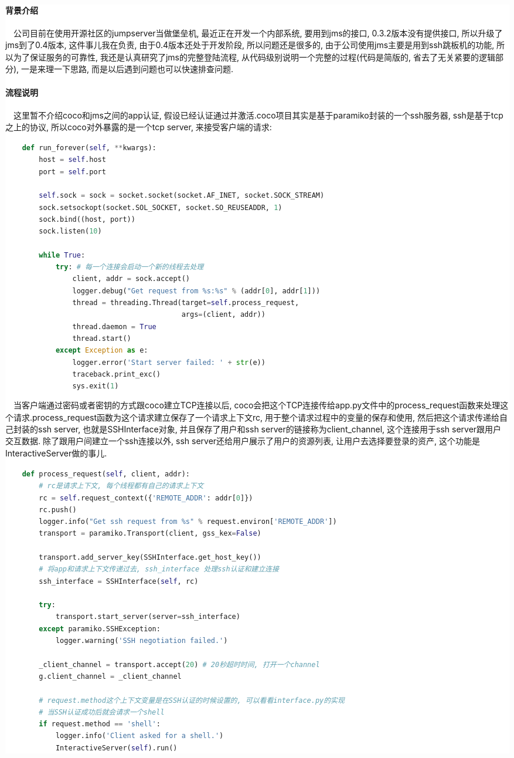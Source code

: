 #### 背景介绍

&emsp;公司目前在使用开源社区的jumpserver当做堡垒机, 最近正在开发一个内部系统, 要用到jms的接口, 0.3.2版本没有提供接口, 所以升级了jms到了0.4版本, 这件事儿我在负责, 由于0.4版本还处于开发阶段, 所以问题还是很多的, 由于公司使用jms主要是用到ssh跳板机的功能, 所以为了保证服务的可靠性, 我还是认真研究了jms的完整登陆流程, 从代码级别说明一个完整的过程(代码是简版的, 省去了无关紧要的逻辑部分), 一是来理一下思路, 而是以后遇到问题也可以快速排查问题.

#### 流程说明

&emsp;这里暂不介绍coco和jms之间的app认证, 假设已经认证通过并激活.coco项目其实是基于paramiko封装的一个ssh服务器, ssh是基于tcp之上的协议, 所以coco对外暴露的是一个tcp server, 来接受客户端的请求:

```python
    def run_forever(self, **kwargs):
        host = self.host
        port = self.port

        self.sock = sock = socket.socket(socket.AF_INET, socket.SOCK_STREAM)
        sock.setsockopt(socket.SOL_SOCKET, socket.SO_REUSEADDR, 1)
        sock.bind((host, port))
        sock.listen(10)

        while True:
            try: # 每一个连接会启动一个新的线程去处理
                client, addr = sock.accept()
                logger.debug("Get request from %s:%s" % (addr[0], addr[1]))
                thread = threading.Thread(target=self.process_request,
                                          args=(client, addr))
                thread.daemon = True
                thread.start()
            except Exception as e:
                logger.error('Start server failed: ' + str(e))
                traceback.print_exc()
                sys.exit(1)
```

&emsp;当客户端通过密码或者密钥的方式跟coco建立TCP连接以后, coco会把这个TCP连接传给app.py文件中的process_request函数来处理这个请求.process_request函数为这个请求建立保存了一个请求上下文rc, 用于整个请求过程中的变量的保存和使用, 然后把这个请求传递给自己封装的ssh server, 也就是SSHInterface对象, 并且保存了用户和ssh server的链接称为client_channel, 这个连接用于ssh server跟用户交互数据. 除了跟用户间建立一个ssh连接以外, ssh server还给用户展示了用户的资源列表, 让用户去选择要登录的资产, 这个功能是InteractiveServer做的事儿.

```python
    def process_request(self, client, addr):
        # rc是请求上下文, 每个线程都有自己的请求上下文
        rc = self.request_context({'REMOTE_ADDR': addr[0]})
        rc.push()
        logger.info("Get ssh request from %s" % request.environ['REMOTE_ADDR'])
        transport = paramiko.Transport(client, gss_kex=False)

        transport.add_server_key(SSHInterface.get_host_key())
        # 将app和请求上下文传递过去, ssh_interface 处理ssh认证和建立连接
        ssh_interface = SSHInterface(self, rc)

        try:
            transport.start_server(server=ssh_interface)
        except paramiko.SSHException:
            logger.warning('SSH negotiation failed.')

        _client_channel = transport.accept(20) # 20秒超时时间, 打开一个channel
        g.client_channel = _client_channel

        # request.method这个上下文变量是在SSH认证的时候设置的, 可以看看interface.py的实现
        # 当SSH认证成功后就会请求一个shell
        if request.method == 'shell':
            logger.info('Client asked for a shell.')
            InteractiveServer(self).run()

```